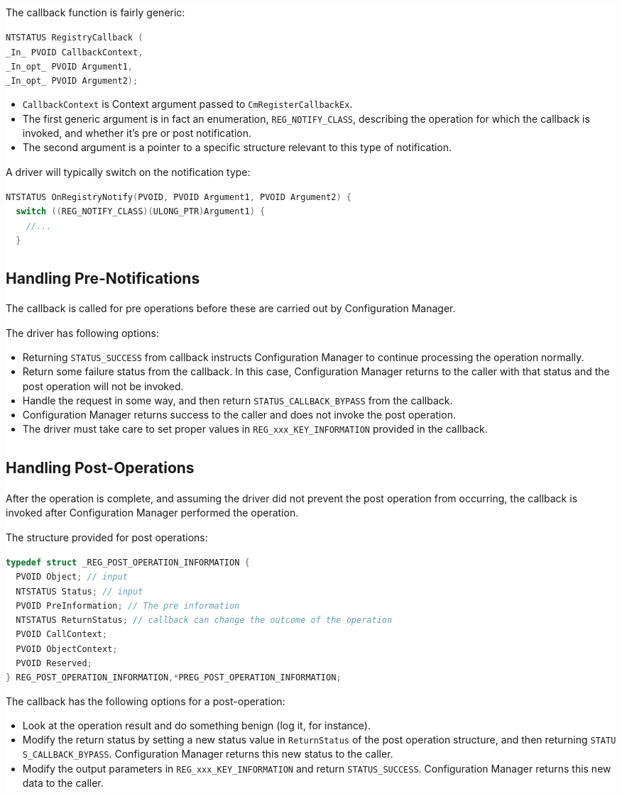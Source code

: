 The callback function is fairly generic:
```C++
NTSTATUS RegistryCallback (
_In_ PVOID CallbackContext,
_In_opt_ PVOID Argument1,
_In_opt_ PVOID Argument2);
```

- `CallbackContext` is Context argument passed to `CmRegisterCallbackEx`. 
- The first generic argument is in fact an enumeration, `REG_NOTIFY_CLASS`, describing the operation for which the callback is invoked, and whether it’s pre or post notification. 
- The second argument is a pointer
to a specific structure relevant to this type of notification. 

A driver will typically switch on the
notification type:
```C++
NTSTATUS OnRegistryNotify(PVOID, PVOID Argument1, PVOID Argument2) {
  switch ((REG_NOTIFY_CLASS)(ULONG_PTR)Argument1) {
    //...
  }
```

## Handling Pre-Notifications
The callback is called for pre operations before these are carried out by Configuration Manager.

The driver has following options:
- Returning `STATUS_SUCCESS` from  callback instructs Configuration Manager to continue processing the operation normally.
- Return some failure status from the callback. In this case, Configuration Manager returns
to the caller with that status and the post operation will not be invoked.
- Handle the request in some way, and then return `STATUS_CALLBACK_BYPASS` from the callback. 
- Configuration Manager returns success to the caller and does not invoke the post operation. 
- The driver must take care to set proper values in `REG_xxx_KEY_INFORMATION` provided in the callback.

## Handling Post-Operations
After the operation is complete, and assuming the driver did not prevent the post operation from occurring, the callback is invoked after Configuration Manager performed the operation. 

The structure provided for post operations: 
```C++
typedef struct _REG_POST_OPERATION_INFORMATION {
  PVOID Object; // input
  NTSTATUS Status; // input
  PVOID PreInformation; // The pre information
  NTSTATUS ReturnStatus; // callback can change the outcome of the operation
  PVOID CallContext;
  PVOID ObjectContext;
  PVOID Reserved;
} REG_POST_OPERATION_INFORMATION,*PREG_POST_OPERATION_INFORMATION;
```
The callback has the following options for a post-operation:
- Look at the operation result and do something benign (log it, for instance).
- Modify the return status by setting a new status value in `ReturnStatus` of the post operation structure, and then returning `STATUS_CALLBACK_BYPASS`. Configuration Manager returns this new status to the caller.
- Modify the output parameters in `REG_xxx_KEY_INFORMATION` and return `STATUS_SUCCESS`. Configuration Manager returns this new data to the caller.
